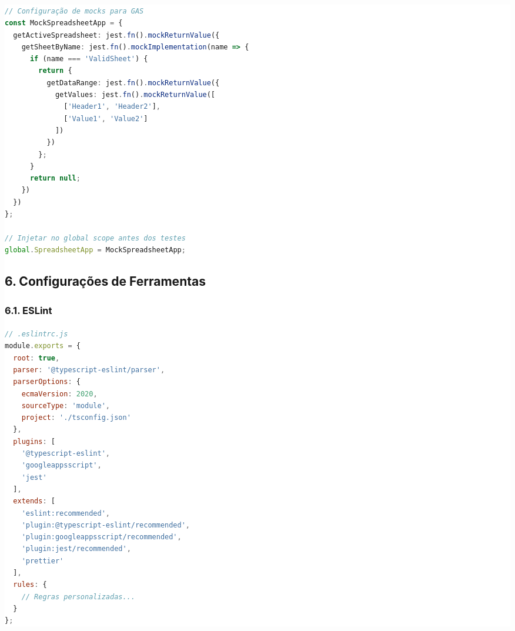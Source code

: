 ```typescript
// Configuração de mocks para GAS
const MockSpreadsheetApp = {
  getActiveSpreadsheet: jest.fn().mockReturnValue({
    getSheetByName: jest.fn().mockImplementation(name => {
      if (name === 'ValidSheet') {
        return {
          getDataRange: jest.fn().mockReturnValue({
            getValues: jest.fn().mockReturnValue([
              ['Header1', 'Header2'],
              ['Value1', 'Value2']
            ])
          })
        };
      }
      return null;
    })
  })
};

// Injetar no global scope antes dos testes
global.SpreadsheetApp = MockSpreadsheetApp;
```

## 6. Configurações de Ferramentas

### 6.1. ESLint

```javascript
// .eslintrc.js
module.exports = {
  root: true,
  parser: '@typescript-eslint/parser',
  parserOptions: {
    ecmaVersion: 2020,
    sourceType: 'module',
    project: './tsconfig.json'
  },
  plugins: [
    '@typescript-eslint',
    'googleappsscript',
    'jest'
  ],
  extends: [
    'eslint:recommended',
    'plugin:@typescript-eslint/recommended',
    'plugin:googleappsscript/recommended',
    'plugin:jest/recommended',
    'prettier'
  ],
  rules: {
    // Regras personalizadas...
  }
};
```
